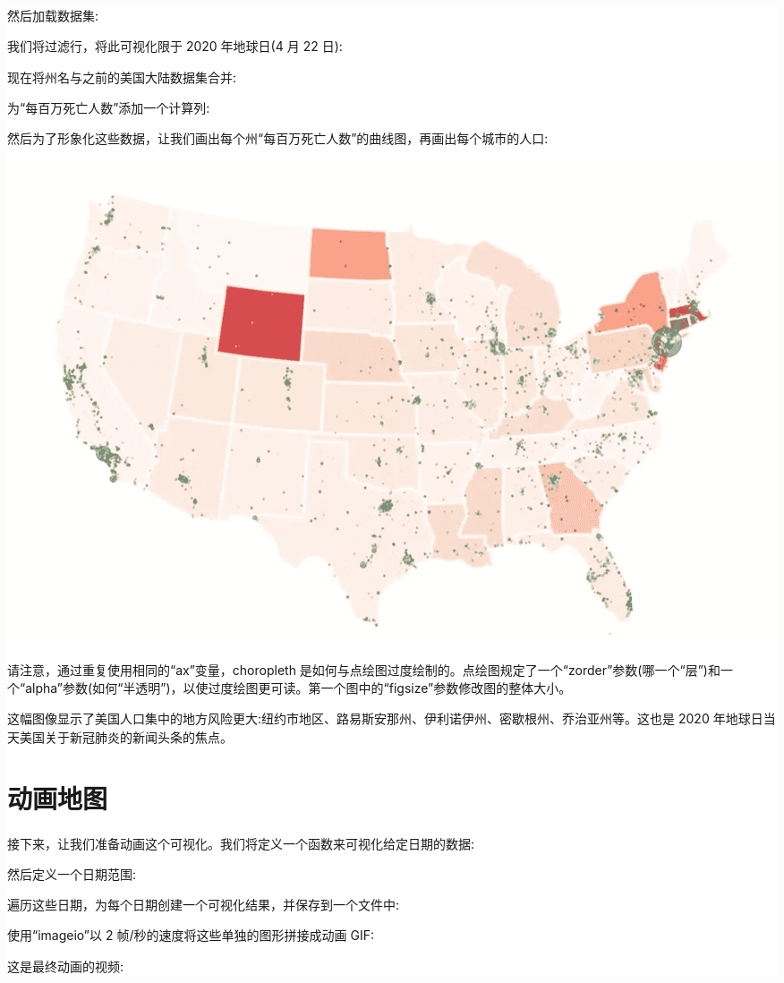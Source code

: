 然后加载数据集:

我们将过滤行，将此可视化限于 2020 年地球日(4 月 22 日):

现在将州名与之前的美国大陆数据集合并:

为“每百万死亡人数”添加一个计算列:

然后为了形象化这些数据，让我们画出每个州“每百万死亡人数”的曲线图，再画出每个城市的人口:

![](img/7a9539ba81f8dd499dadc5727a6d15c5.png)

请注意，通过重复使用相同的“ax”变量，choropleth 是如何与点绘图过度绘制的。点绘图规定了一个“zorder”参数(哪一个“层”)和一个“alpha”参数(如何“半透明”)，以使过度绘图更可读。第一个图中的“figsize”参数修改图的整体大小。

这幅图像显示了美国人口集中的地方风险更大:纽约市地区、路易斯安那州、伊利诺伊州、密歇根州、乔治亚州等。这也是 2020 年地球日当天美国关于新冠肺炎的新闻头条的焦点。

# 动画地图

接下来，让我们准备动画这个可视化。我们将定义一个函数来可视化给定日期的数据:

然后定义一个日期范围:

遍历这些日期，为每个日期创建一个可视化结果，并保存到一个文件中:

使用“imageio”以 2 帧/秒的速度将这些单独的图形拼接成动画 GIF:

这是最终动画的视频:
